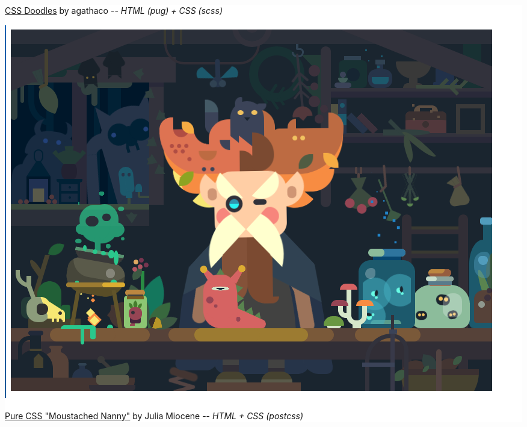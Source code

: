[CSS Doodles](https://codepen.io/agathaco/pen/RJEyGP) by agathaco
-- *HTML (pug) + CSS (scss)*


![Pure_CSS_"Moustached_Nanny"](images/Pure_CSS_Moustached_Nanny.png)

[Pure CSS "Moustached Nanny"](https://codepen.io/miocene/pen/mjLPVp) by Julia Miocene
-- *HTML + CSS (postcss)*

